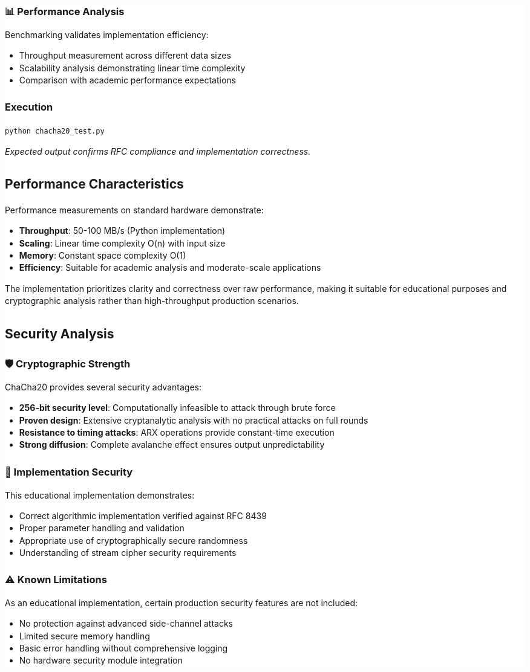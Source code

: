 ### 📊 Performance Analysis
Benchmarking validates implementation efficiency:
- Throughput measurement across different data sizes
- Scalability analysis demonstrating linear time complexity
- Comparison with academic performance expectations

### Execution

```bash
python chacha20_test.py
```

*Expected output confirms RFC compliance and implementation correctness.*

## Performance Characteristics

Performance measurements on standard hardware demonstrate:

- **Throughput**: 50-100 MB/s (Python implementation)
- **Scaling**: Linear time complexity O(n) with input size
- **Memory**: Constant space complexity O(1)
- **Efficiency**: Suitable for academic analysis and moderate-scale applications

The implementation prioritizes clarity and correctness over raw performance, making it suitable for educational purposes and cryptographic analysis rather than high-throughput production scenarios.

## Security Analysis

### 🛡️ Cryptographic Strength

ChaCha20 provides several security advantages:

- **256-bit security level**: Computationally infeasible to attack through brute force
- **Proven design**: Extensive cryptanalytic analysis with no practical attacks on full rounds
- **Resistance to timing attacks**: ARX operations provide constant-time execution
- **Strong diffusion**: Complete avalanche effect ensures output unpredictability

### 🔧 Implementation Security

This educational implementation demonstrates:

- Correct algorithmic implementation verified against RFC 8439
- Proper parameter handling and validation
- Appropriate use of cryptographically secure randomness
- Understanding of stream cipher security requirements

### ⚠️ Known Limitations

As an educational implementation, certain production security features are not included:

- No protection against advanced side-channel attacks
- Limited secure memory handling
- Basic error handling without comprehensive logging
- No hardware security module integration

